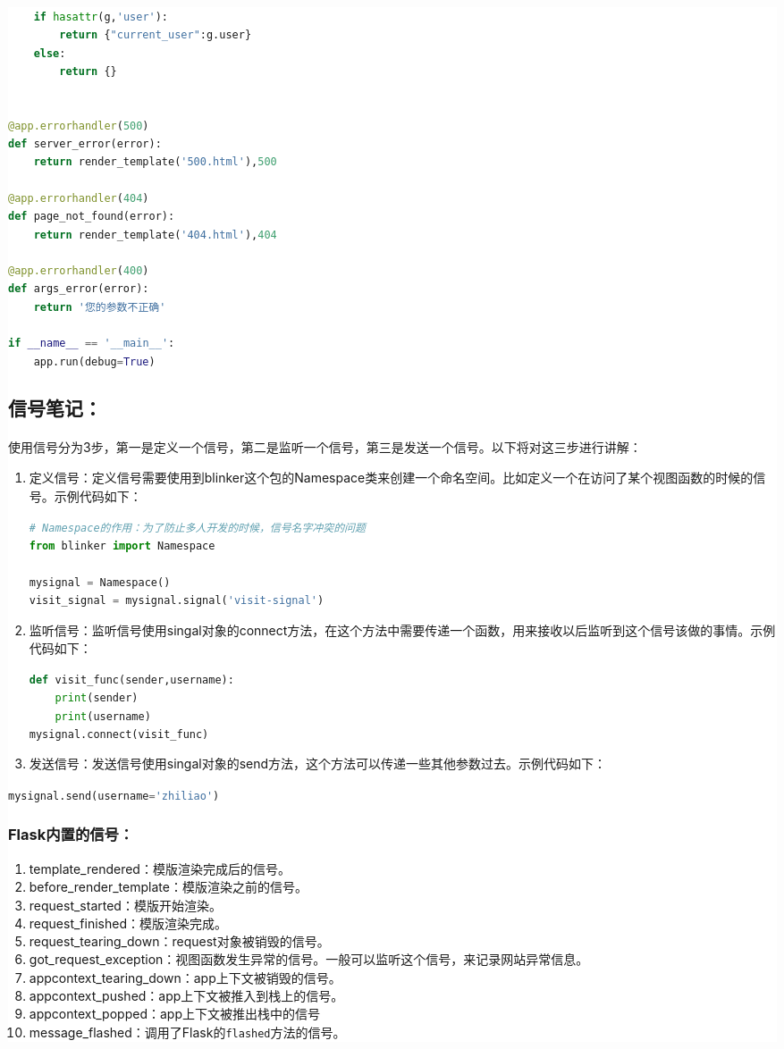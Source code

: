 ```python
    if hasattr(g,'user'):
        return {"current_user":g.user}
    else:
        return {}


@app.errorhandler(500)
def server_error(error):
    return render_template('500.html'),500

@app.errorhandler(404)
def page_not_found(error):
    return render_template('404.html'),404

@app.errorhandler(400)
def args_error(error):
    return '您的参数不正确'

if __name__ == '__main__':
    app.run(debug=True)

```


## 信号笔记：
使用信号分为3步，第一是定义一个信号，第二是监听一个信号，第三是发送一个信号。以下将对这三步进行讲解：

1. 定义信号：定义信号需要使用到blinker这个包的Namespace类来创建一个命名空间。比如定义一个在访问了某个视图函数的时候的信号。示例代码如下：
    ```python
    # Namespace的作用：为了防止多人开发的时候，信号名字冲突的问题
    from blinker import Namespace

    mysignal = Namespace()
    visit_signal = mysignal.signal('visit-signal')
    ```
2. 监听信号：监听信号使用singal对象的connect方法，在这个方法中需要传递一个函数，用来接收以后监听到这个信号该做的事情。示例代码如下：
    ```python
    def visit_func(sender,username):
        print(sender)
        print(username)
    mysignal.connect(visit_func)
    ```
3. 发送信号：发送信号使用singal对象的send方法，这个方法可以传递一些其他参数过去。示例代码如下：
  ```python
  mysignal.send(username='zhiliao')
  ```

### Flask内置的信号：
1. template_rendered：模版渲染完成后的信号。
2. before_render_template：模版渲染之前的信号。
3. request_started：模版开始渲染。
4. request_finished：模版渲染完成。
5. request_tearing_down：request对象被销毁的信号。
6. got_request_exception：视图函数发生异常的信号。一般可以监听这个信号，来记录网站异常信息。
7. appcontext_tearing_down：app上下文被销毁的信号。
8. appcontext_pushed：app上下文被推入到栈上的信号。
9. appcontext_popped：app上下文被推出栈中的信号
10. message_flashed：调用了Flask的`flashed`方法的信号。
